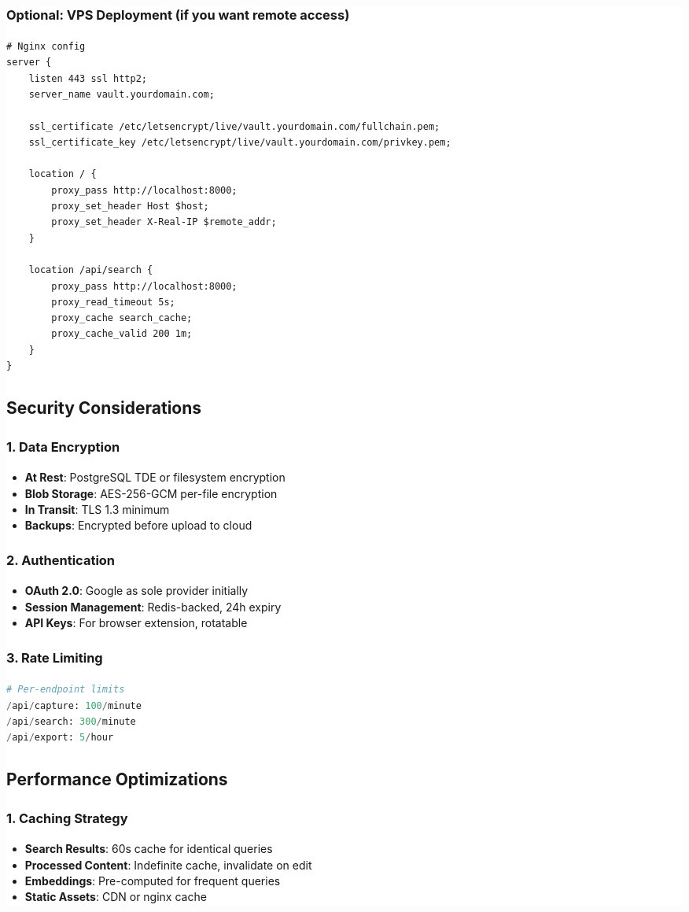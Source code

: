 ### Optional: VPS Deployment (if you want remote access)
```nginx
# Nginx config
server {
    listen 443 ssl http2;
    server_name vault.yourdomain.com;
    
    ssl_certificate /etc/letsencrypt/live/vault.yourdomain.com/fullchain.pem;
    ssl_certificate_key /etc/letsencrypt/live/vault.yourdomain.com/privkey.pem;
    
    location / {
        proxy_pass http://localhost:8000;
        proxy_set_header Host $host;
        proxy_set_header X-Real-IP $remote_addr;
    }
    
    location /api/search {
        proxy_pass http://localhost:8000;
        proxy_read_timeout 5s;
        proxy_cache search_cache;
        proxy_cache_valid 200 1m;
    }
}
```

## Security Considerations

### 1. Data Encryption
- **At Rest**: PostgreSQL TDE or filesystem encryption
- **Blob Storage**: AES-256-GCM per-file encryption
- **In Transit**: TLS 1.3 minimum
- **Backups**: Encrypted before upload to cloud

### 2. Authentication
- **OAuth 2.0**: Google as sole provider initially
- **Session Management**: Redis-backed, 24h expiry
- **API Keys**: For browser extension, rotatable

### 3. Rate Limiting
```python
# Per-endpoint limits
/api/capture: 100/minute
/api/search: 300/minute
/api/export: 5/hour
```

## Performance Optimizations

### 1. Caching Strategy
- **Search Results**: 60s cache for identical queries
- **Processed Content**: Indefinite cache, invalidate on edit
- **Embeddings**: Pre-computed for frequent queries
- **Static Assets**: CDN or nginx cache
